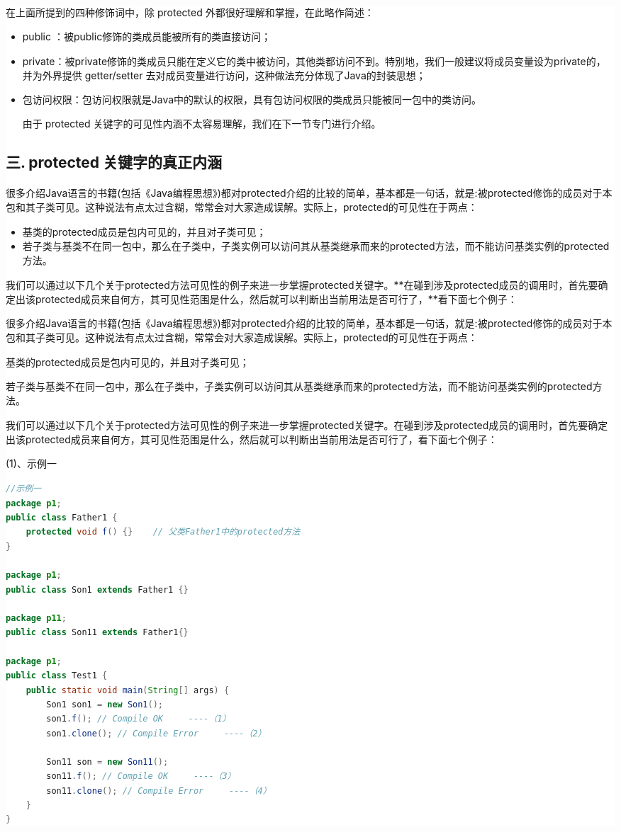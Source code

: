 

在上面所提到的四种修饰词中，除 protected 外都很好理解和掌握，在此略作简述：

- public ：被public修饰的类成员能被所有的类直接访问；

- private：被private修饰的类成员只能在定义它的类中被访问，其他类都访问不到。特别地，我们一般建议将成员变量设为private的，并为外界提供 getter/setter 去对成员变量进行访问，这种做法充分体现了Java的封装思想；

- 包访问权限：包访问权限就是Java中的默认的权限，具有包访问权限的类成员只能被同一包中的类访问。

  由于 protected 关键字的可见性内涵不太容易理解，我们在下一节专门进行介绍。

## 三. protected 关键字的真正内涵

很多介绍Java语言的书籍(包括《Java编程思想》)都对protected介绍的比较的简单，基本都是一句话，就是:被protected修饰的成员对于本包和其子类可见。这种说法有点太过含糊，常常会对大家造成误解。实际上，protected的可见性在于两点：

- 基类的protected成员是包内可见的，并且对子类可见；
- 若子类与基类不在同一包中，那么在子类中，子类实例可以访问其从基类继承而来的protected方法，而不能访问基类实例的protected方法。

我们可以通过以下几个关于protected方法可见性的例子来进一步掌握protected关键字。**在碰到涉及protected成员的调用时，首先要确定出该protected成员来自何方，其可见性范围是什么，然后就可以判断出当前用法是否可行了，**看下面七个例子：

很多介绍Java语言的书籍(包括《Java编程思想》)都对protected介绍的比较的简单，基本都是一句话，就是:被protected修饰的成员对于本包和其子类可见。这种说法有点太过含糊，常常会对大家造成误解。实际上，protected的可见性在于两点：

基类的protected成员是包内可见的，并且对子类可见；

若子类与基类不在同一包中，那么在子类中，子类实例可以访问其从基类继承而来的protected方法，而不能访问基类实例的protected方法。

我们可以通过以下几个关于protected方法可见性的例子来进一步掌握protected关键字。在碰到涉及protected成员的调用时，首先要确定出该protected成员来自何方，其可见性范围是什么，然后就可以判断出当前用法是否可行了，看下面七个例子：

(1)、示例一

```java
//示例一
package p1;
public class Father1 {
    protected void f() {}    // 父类Father1中的protected方法
}

package p1;
public class Son1 extends Father1 {}

package p11;
public class Son11 extends Father1{}

package p1;
public class Test1 {
    public static void main(String[] args) {
        Son1 son1 = new Son1();
        son1.f(); // Compile OK     ----（1）
        son1.clone(); // Compile Error     ----（2）

        Son11 son = new Son11();    
        son11.f(); // Compile OK     ----（3）
        son11.clone(); // Compile Error     ----（4）
    }
}
```
